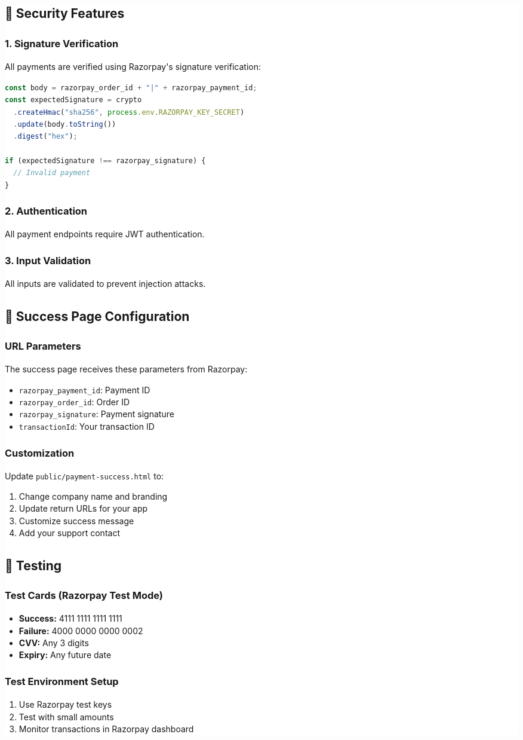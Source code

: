 ## 🔐 Security Features

### 1. Signature Verification
All payments are verified using Razorpay's signature verification:

```javascript
const body = razorpay_order_id + "|" + razorpay_payment_id;
const expectedSignature = crypto
  .createHmac("sha256", process.env.RAZORPAY_KEY_SECRET)
  .update(body.toString())
  .digest("hex");

if (expectedSignature !== razorpay_signature) {
  // Invalid payment
}
```

### 2. Authentication
All payment endpoints require JWT authentication.

### 3. Input Validation
All inputs are validated to prevent injection attacks.

## 📱 Success Page Configuration

### URL Parameters
The success page receives these parameters from Razorpay:
- `razorpay_payment_id`: Payment ID
- `razorpay_order_id`: Order ID  
- `razorpay_signature`: Payment signature
- `transactionId`: Your transaction ID

### Customization
Update `public/payment-success.html` to:
1. Change company name and branding
2. Update return URLs for your app
3. Customize success message
4. Add your support contact

## 🧪 Testing

### Test Cards (Razorpay Test Mode)
- **Success:** 4111 1111 1111 1111
- **Failure:** 4000 0000 0000 0002
- **CVV:** Any 3 digits
- **Expiry:** Any future date

### Test Environment Setup
1. Use Razorpay test keys
2. Test with small amounts
3. Monitor transactions in Razorpay dashboard
